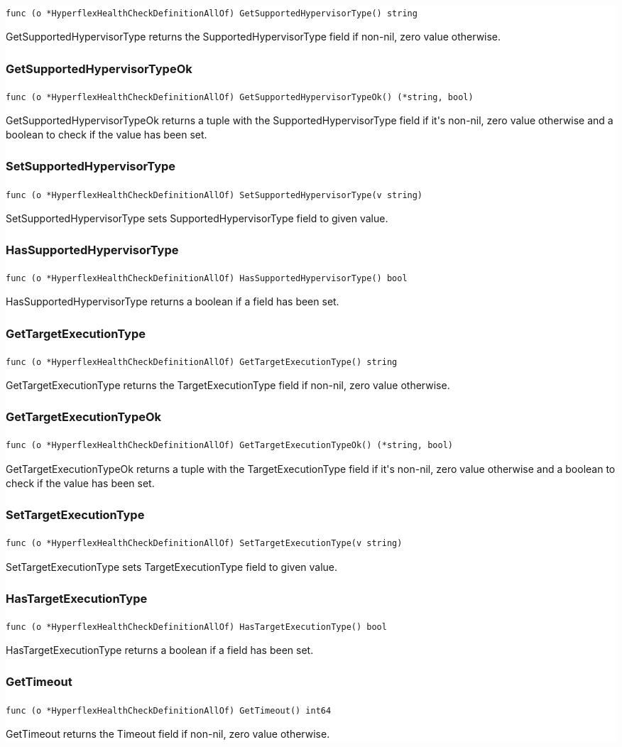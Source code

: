 `func (o *HyperflexHealthCheckDefinitionAllOf) GetSupportedHypervisorType() string`

GetSupportedHypervisorType returns the SupportedHypervisorType field if non-nil, zero value otherwise.

### GetSupportedHypervisorTypeOk

`func (o *HyperflexHealthCheckDefinitionAllOf) GetSupportedHypervisorTypeOk() (*string, bool)`

GetSupportedHypervisorTypeOk returns a tuple with the SupportedHypervisorType field if it's non-nil, zero value otherwise
and a boolean to check if the value has been set.

### SetSupportedHypervisorType

`func (o *HyperflexHealthCheckDefinitionAllOf) SetSupportedHypervisorType(v string)`

SetSupportedHypervisorType sets SupportedHypervisorType field to given value.

### HasSupportedHypervisorType

`func (o *HyperflexHealthCheckDefinitionAllOf) HasSupportedHypervisorType() bool`

HasSupportedHypervisorType returns a boolean if a field has been set.

### GetTargetExecutionType

`func (o *HyperflexHealthCheckDefinitionAllOf) GetTargetExecutionType() string`

GetTargetExecutionType returns the TargetExecutionType field if non-nil, zero value otherwise.

### GetTargetExecutionTypeOk

`func (o *HyperflexHealthCheckDefinitionAllOf) GetTargetExecutionTypeOk() (*string, bool)`

GetTargetExecutionTypeOk returns a tuple with the TargetExecutionType field if it's non-nil, zero value otherwise
and a boolean to check if the value has been set.

### SetTargetExecutionType

`func (o *HyperflexHealthCheckDefinitionAllOf) SetTargetExecutionType(v string)`

SetTargetExecutionType sets TargetExecutionType field to given value.

### HasTargetExecutionType

`func (o *HyperflexHealthCheckDefinitionAllOf) HasTargetExecutionType() bool`

HasTargetExecutionType returns a boolean if a field has been set.

### GetTimeout

`func (o *HyperflexHealthCheckDefinitionAllOf) GetTimeout() int64`

GetTimeout returns the Timeout field if non-nil, zero value otherwise.
